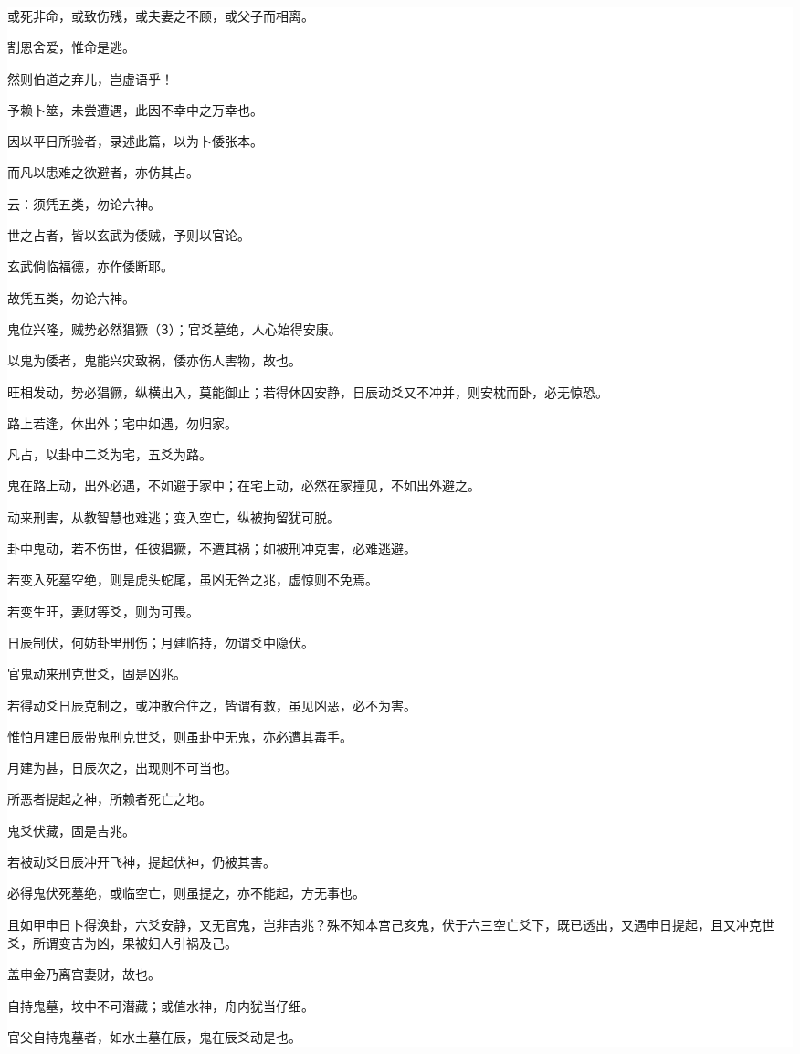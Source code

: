 或死非命，或致伤残，或夫妻之不顾，或父子而相离。

割恩舍爱，惟命是逃。

然则伯道之弃儿，岂虚语乎！

予赖卜筮，未尝遭遇，此因不幸中之万幸也。

因以平日所验者，录述此篇，以为卜倭张本。

而凡以患难之欲避者，亦仿其占。

云：须凭五类，勿论六神。

世之占者，皆以玄武为倭贼，予则以官论。

玄武倘临福德，亦作倭断耶。

故凭五类，勿论六神。

鬼位兴隆，贼势必然猖獗（3）；官爻墓绝，人心始得安康。

以鬼为倭者，鬼能兴灾致祸，倭亦伤人害物，故也。

旺相发动，势必猖獗，纵横出入，莫能御止；若得休囚安静，日辰动爻又不冲并，则安枕而卧，必无惊恐。

路上若逢，休出外；宅中如遇，勿归家。

凡占，以卦中二爻为宅，五爻为路。

鬼在路上动，出外必遇，不如避于家中；在宅上动，必然在家撞见，不如出外避之。

动来刑害，从教智慧也难逃；变入空亡，纵被拘留犹可脱。

卦中鬼动，若不伤世，任彼猖獗，不遭其祸；如被刑冲克害，必难逃避。

若变入死墓空绝，则是虎头蛇尾，虽凶无咎之兆，虚惊则不免焉。

若变生旺，妻财等爻，则为可畏。

日辰制伏，何妨卦里刑伤；月建临持，勿谓爻中隐伏。

官鬼动来刑克世爻，固是凶兆。

若得动爻日辰克制之，或冲散合住之，皆谓有救，虽见凶恶，必不为害。

惟怕月建日辰带鬼刑克世爻，则虽卦中无鬼，亦必遭其毒手。

月建为甚，日辰次之，出现则不可当也。

所恶者提起之神，所赖者死亡之地。

鬼爻伏藏，固是吉兆。

若被动爻日辰冲开飞神，提起伏神，仍被其害。

必得鬼伏死墓绝，或临空亡，则虽提之，亦不能起，方无事也。

且如甲申日卜得涣卦，六爻安静，又无官鬼，岂非吉兆？殊不知本宫己亥鬼，伏于六三空亡爻下，既已透出，又遇申日提起，且又冲克世爻，所谓变吉为凶，果被妇人引祸及己。

盖申金乃离宫妻财，故也。

自持鬼墓，坟中不可潜藏；或值水神，舟内犹当仔细。

官父自持鬼墓者，如水土墓在辰，鬼在辰爻动是也。
